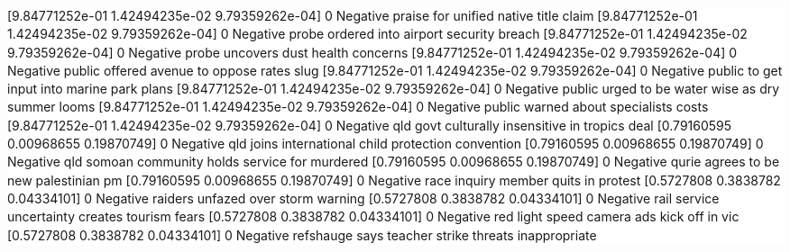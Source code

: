[9.84771252e-01 1.42494235e-02 9.79359262e-04]
0
Negative
praise for unified native title claim
[9.84771252e-01 1.42494235e-02 9.79359262e-04]
0
Negative
probe ordered into airport security breach
[9.84771252e-01 1.42494235e-02 9.79359262e-04]
0
Negative
probe uncovers dust health concerns
[9.84771252e-01 1.42494235e-02 9.79359262e-04]
0
Negative
public offered avenue to oppose rates slug
[9.84771252e-01 1.42494235e-02 9.79359262e-04]
0
Negative
public to get input into marine park plans
[9.84771252e-01 1.42494235e-02 9.79359262e-04]
0
Negative
public urged to be water wise as dry summer looms
[9.84771252e-01 1.42494235e-02 9.79359262e-04]
0
Negative
public warned about specialists costs
[9.84771252e-01 1.42494235e-02 9.79359262e-04]
0
Negative
qld govt culturally insensitive in tropics deal
[0.79160595 0.00968655 0.19870749]
0
Negative
qld joins international child protection convention
[0.79160595 0.00968655 0.19870749]
0
Negative
qld somoan community holds service for murdered
[0.79160595 0.00968655 0.19870749]
0
Negative
qurie agrees to be new palestinian pm
[0.79160595 0.00968655 0.19870749]
0
Negative
race inquiry member quits in protest
[0.5727808  0.3838782  0.04334101]
0
Negative
raiders unfazed over storm warning
[0.5727808  0.3838782  0.04334101]
0
Negative
rail service uncertainty creates tourism fears
[0.5727808  0.3838782  0.04334101]
0
Negative
red light speed camera ads kick off in vic
[0.5727808  0.3838782  0.04334101]
0
Negative
refshauge says teacher strike threats inappropriate